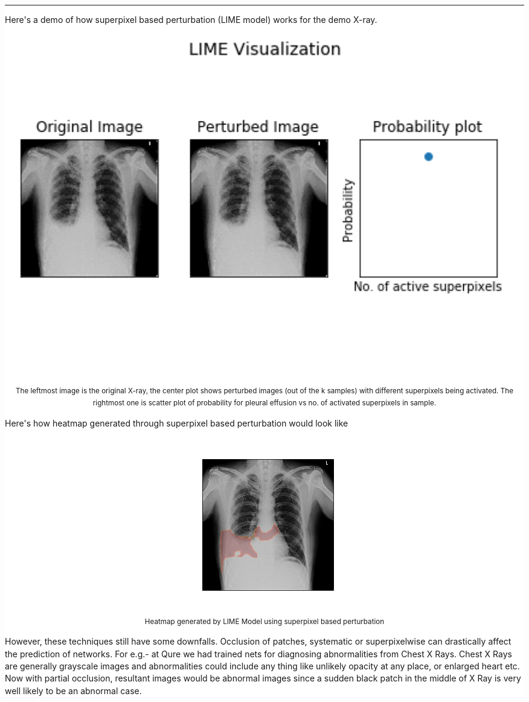 <hr>

Here's a demo of how superpixel based perturbation (LIME model) works for the demo X-ray.

<p align="center">
    <img width="100%" src="/assets/images/visualisation/lime.gif">
    <br>
    <small>The leftmost image is the original X-ray, the center plot shows perturbed images (out of the k samples) with different superpixels being activated. The rightmost one is scatter plot of probability for pleural effusion vs no. of activated superpixels in sample.</small>
</p>

Here's how heatmap generated through superpixel based perturbation would look like
<p align="center">
    <img  src="/assets/images/visualisation/lime_heatmap.png">
    <br>
    <small>Heatmap generated by LIME Model using superpixel based perturbation</small>
</p>

However, these techniques still have some downfalls. Occlusion of patches, systematic or superpixelwise can drastically affect the prediction of networks. For e.g.- at Qure we had trained nets for diagnosing abnormalities from Chest X Rays. Chest X Rays are generally grayscale images and abnormalities could include any thing like unlikely opacity at any place, or enlarged heart etc. Now with partial occlusion, resultant images would be abnormal images since a sudden black patch in the middle of X Ray is very well likely to be an abnormal case.
